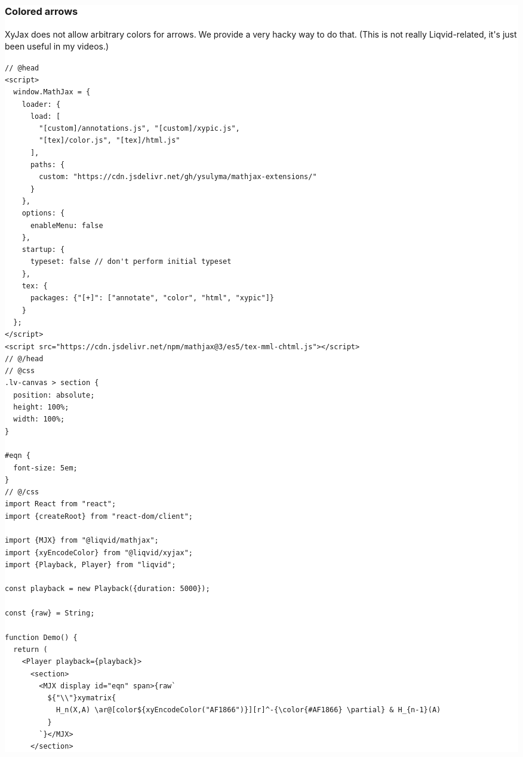 ### Colored arrows

XyJax does not allow arbitrary colors for arrows. We provide a very hacky way to do that. (This is not really Liqvid-related, it's just been useful in my videos.)

```tsx liqvid
// @head
<script>
  window.MathJax = {
    loader: {
      load: [
        "[custom]/annotations.js", "[custom]/xypic.js",
        "[tex]/color.js", "[tex]/html.js"
      ],
      paths: {
        custom: "https://cdn.jsdelivr.net/gh/ysulyma/mathjax-extensions/"
      }
    },
    options: {
      enableMenu: false
    },
    startup: {
      typeset: false // don't perform initial typeset
    },
    tex: {
      packages: {"[+]": ["annotate", "color", "html", "xypic"]}
    }
  };
</script>
<script src="https://cdn.jsdelivr.net/npm/mathjax@3/es5/tex-mml-chtml.js"></script>
// @/head
// @css
.lv-canvas > section {
  position: absolute;
  height: 100%;
  width: 100%;
}

#eqn {
  font-size: 5em;
}
// @/css
import React from "react";
import {createRoot} from "react-dom/client";

import {MJX} from "@liqvid/mathjax";
import {xyEncodeColor} from "@liqvid/xyjax";
import {Playback, Player} from "liqvid";

const playback = new Playback({duration: 5000});

const {raw} = String;

function Demo() {
  return (
    <Player playback={playback}>
      <section>
        <MJX display id="eqn" span>{raw`
          ${"\\"}xymatrix{
            H_n(X,A) \ar@[color${xyEncodeColor("AF1866")}][r]^-{\color{#AF1866} \partial} & H_{n-1}(A)
          }
        `}</MJX>
      </section>
```